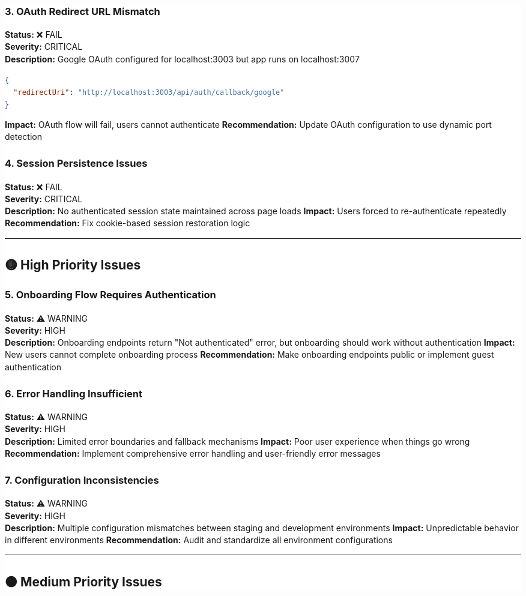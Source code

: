 ### 3. OAuth Redirect URL Mismatch
**Status:** ❌ FAIL  
**Severity:** CRITICAL  
**Description:** Google OAuth configured for localhost:3003 but app runs on localhost:3007
```json
{
  "redirectUri": "http://localhost:3003/api/auth/callback/google"
}
```
**Impact:** OAuth flow will fail, users cannot authenticate
**Recommendation:** Update OAuth configuration to use dynamic port detection

### 4. Session Persistence Issues
**Status:** ❌ FAIL  
**Severity:** CRITICAL  
**Description:** No authenticated session state maintained across page loads
**Impact:** Users forced to re-authenticate repeatedly
**Recommendation:** Fix cookie-based session restoration logic

---

## 🟡 High Priority Issues

### 5. Onboarding Flow Requires Authentication
**Status:** ⚠️ WARNING  
**Severity:** HIGH  
**Description:** Onboarding endpoints return "Not authenticated" error, but onboarding should work without authentication
**Impact:** New users cannot complete onboarding process
**Recommendation:** Make onboarding endpoints public or implement guest authentication

### 6. Error Handling Insufficient
**Status:** ⚠️ WARNING  
**Severity:** HIGH  
**Description:** Limited error boundaries and fallback mechanisms
**Impact:** Poor user experience when things go wrong
**Recommendation:** Implement comprehensive error handling and user-friendly error messages

### 7. Configuration Inconsistencies
**Status:** ⚠️ WARNING  
**Severity:** HIGH  
**Description:** Multiple configuration mismatches between staging and development environments
**Impact:** Unpredictable behavior in different environments
**Recommendation:** Audit and standardize all environment configurations

---

## 🟠 Medium Priority Issues
